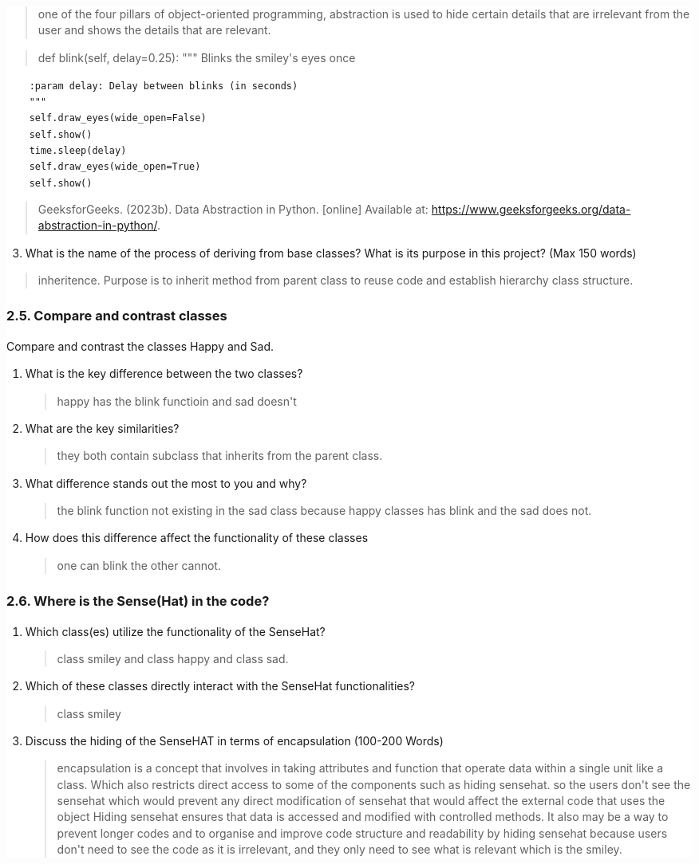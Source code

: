 > one of the four pillars of object-oriented programming, abstraction is used to hide certain details that are irrelevant from the user and shows the details that are relevant.

>    def blink(self, delay=0.25):
        """
       Blinks the smiley's eyes once
        
        :param delay: Delay between blinks (in seconds)
        """
        self.draw_eyes(wide_open=False)
        self.show()
        time.sleep(delay)
        self.draw_eyes(wide_open=True)
        self.show()

>GeeksforGeeks. (2023b). Data Abstraction in Python. [online] Available at: https://www.geeksforgeeks.org/data-abstraction-in-python/.

3. What is the name of the process of deriving from base classes? What is its purpose in this project? (Max 150 words)

> inheritence. Purpose is to inherit method from parent class to reuse code and establish hierarchy class structure.
>

### 2.5. Compare and contrast classes

Compare and contrast the classes Happy and Sad.

1. What is the key difference between the two classes?
   > happy has the blink functioin and sad doesn't
   >
2. What are the key similarities?
   > they both contain subclass that inherits from the parent class.
   >
3. What difference stands out the most to you and why?
   > the blink function not existing in the sad class because happy classes has blink and the sad does not.
   >
4. How does this difference affect the functionality of these classes
   > one can blink the other cannot.
   >

### 2.6. Where is the Sense(Hat) in the code?

1. Which class(es) utilize the functionality of the SenseHat?
   > class smiley and class happy and class sad.
   >
2. Which of these classes directly interact with the SenseHat functionalities?
   >  class smiley
   >
3. Discuss the hiding of the SenseHAT in terms of encapsulation (100-200 Words)
   > encapsulation is a concept that involves in taking attributes and function that operate data within a single unit like a class. Which also restricts direct access to some of the components such as hiding sensehat.
   > so the users don't see the sensehat which would prevent any direct modification of sensehat that would affect the external code that uses the object Hiding sensehat ensures that data is accessed and modified with controlled methods.
   > It also may be a way to prevent longer codes and to organise and improve code structure and readability by hiding sensehat because users don't need to see the code as it is irrelevant, and they only need to see what is relevant which is the smiley.
   >
